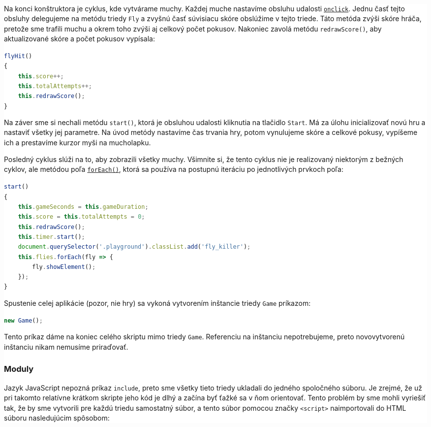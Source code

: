 Na konci konštruktora je cyklus, kde vytvárame muchy. Každej muche nastavíme obsluhu udalosti [`onclick`](https://developer.mozilla.org/en-US/docs/Web/API/GlobalEventHandlers/onclick). Jednu časť tejto obsluhy delegujeme na metódu triedy `Fly` a zvyšnú časť súvisiacu skóre obslúžime v tejto triede. Táto metóda zvýši skóre hráča, pretože sme trafili muchu a okrem toho zvýši aj celkový počet pokusov. Nakoniec zavolá metódu `redrawScore()`, aby aktualizované skóre a počet pokusov vypísala:

```javascript
flyHit()
{
    this.score++;
    this.totalAttempts++;
    this.redrawScore();
}
```

Na záver sme si nechali metódu `start()`, ktorá je obsluhou udalosti kliknutia na tlačidlo `Start`. Má za úlohu inicializovať novú hru a nastaviť všetky jej parametre. Na úvod metódy nastavíme čas trvania hry, potom vynulujeme skóre a celkové pokusy, vypíšeme ich a prestavíme kurzor myši na mucholapku. 

Posledný cyklus slúži na to, aby zobrazili všetky muchy. Všimnite si, že tento cyklus nie je realizovaný niektorým z bežných cyklov, ale metódou poľa [`forEach()`](https://developer.mozilla.org/en-US/docs/Web/JavaScript/Reference/Global_Objects/Array/forEach), ktorá sa používa na postupnú iteráciu po jednotlivých prvkoch poľa:

<div class="end">

```javascript
start()
{
    this.gameSeconds = this.gameDuration;
    this.score = this.totalAttempts = 0;
    this.redrawScore();
    this.timer.start();
    document.querySelector('.playground').classList.add('fly_killer');
    this.flies.forEach(fly => {
        fly.showElement();
    });
}
```

</div>

Spustenie celej aplikácie (pozor, nie hry) sa vykoná vytvorením inštancie triedy `Game` príkazom:

```javascript
new Game();
```

Tento príkaz dáme na koniec celého skriptu mimo triedy `Game`. Referenciu na inštanciu nepotrebujeme, preto novovytvorenú inštanciu nikam nemusíme priraďovať.

### Moduly

Jazyk JavaScript nepozná príkaz `include`, preto sme všetky tieto triedy ukladali do jedného spoločného súboru. Je zrejmé, že už pri takomto relatívne krátkom skripte jeho kód je dlhý a začína byť ťažké sa v ňom orientovať. Tento problém by sme mohli vyriešiť tak, že by sme vytvorili pre každú triedu samostatný súbor, a tento súbor pomocou značky `<script>` naimportovali do HTML súboru nasledujúcim spôsobom:
